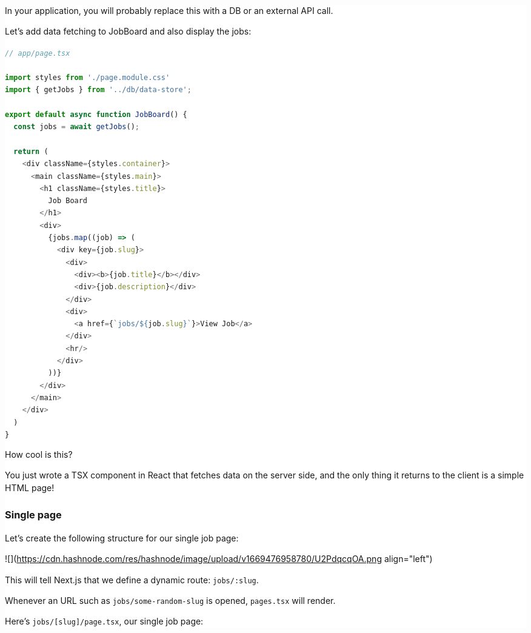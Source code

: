 In your application, you will probably replace this with a DB or an external API call.

Let’s add data fetching to JobBoard and also display the jobs:

```typescript
// app/page.tsx

import styles from './page.module.css'
import { getJobs } from '../db/data-store';

export default async function JobBoard() {
  const jobs = await getJobs();

  return (
    <div className={styles.container}>
      <main className={styles.main}>
        <h1 className={styles.title}>
          Job Board
        </h1>
        <div>
          {jobs.map((job) => (
            <div key={job.slug}>
              <div>
                <div><b>{job.title}</b></div>
                <div>{job.description}</div>
              </div>
              <div>
                <a href={`jobs/${job.slug}`}>View Job</a>
              </div>
              <hr/>
            </div>
          ))}
        </div>
      </main>
    </div>
  )
}
```

How cool is this?

You just wrote a TSX component in React that fetches data on the server side, and the only thing it returns to the client is a simple HTML page!

### Single page

Let’s create the following structure for our single job page:

![](https://cdn.hashnode.com/res/hashnode/image/upload/v1669476958780/U2PdqcqOA.png align="left")

This will tell Next.js that we define a dynamic route: `jobs/:slug`.

Whenever an URL such as `jobs/some-random-slug` is opened, `pages.tsx` will render.

Here’s `jobs/[slug]/page.tsx`, our single job page:
